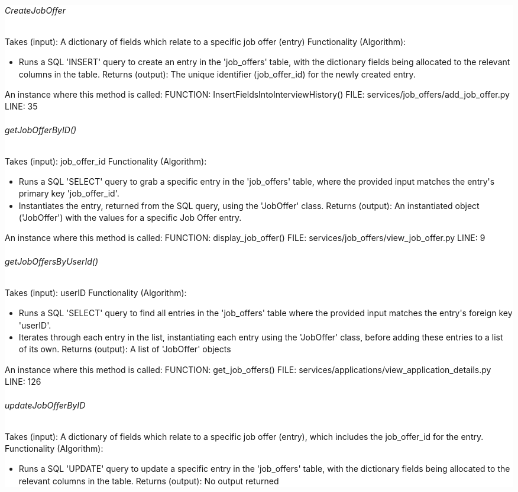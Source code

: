 ###### CreateJobOffer
Takes (input): 
    A dictionary of fields which relate to a specific job offer (entry)
Functionality (Algorithm):
-   Runs a SQL 'INSERT' query to create an entry in the 'job_offers' table, with the dictionary fields being allocated to the relevant columns in the table.
Returns (output): 
    The unique identifier (job_offer_id) for the newly created entry.  

An instance where this method is called:
FUNCTION:   InsertFieldsIntoInterviewHistory()
FILE:       services/job_offers/add_job_offer.py
LINE:       35

###### getJobOfferByID()
Takes (input): 
    job_offer_id
Functionality (Algorithm):
-   Runs a SQL 'SELECT' query to grab a specific entry in the 'job_offers' table, where the provided input matches the entry's primary key 'job_offer_id'.
-   Instantiates the entry, returned from the SQL query, using the 'JobOffer' class. 
Returns (output): 
    An instantiated object ('JobOffer') with the values for a specific Job Offer entry.

An instance where this method is called:
FUNCTION:   display_job_offer()
FILE:       services/job_offers/view_job_offer.py
LINE:       9

###### getJobOffersByUserId()
Takes (input): 
    userID
Functionality (Algorithm):
-   Runs a SQL 'SELECT' query to find all entries in the 'job_offers' table where the provided input matches the entry's foreign key 'userID'.
-   Iterates through each entry in the list, instantiating each entry using the 'JobOffer' class, before adding these entries to a list of its own. 
Returns (output): 
    A list of 'JobOffer' objects

An instance where this method is called:
FUNCTION:   get_job_offers()
FILE:       services/applications/view_application_details.py
LINE:       126

###### updateJobOfferByID
Takes (input): 
    A dictionary of fields which relate to a specific job offer (entry), which includes the job_offer_id for the entry.
Functionality (Algorithm):
-   Runs a SQL 'UPDATE' query to update a specific entry in the 'job_offers' table, with the dictionary fields being allocated to the relevant columns in the table.
Returns (output): 
    No output returned
